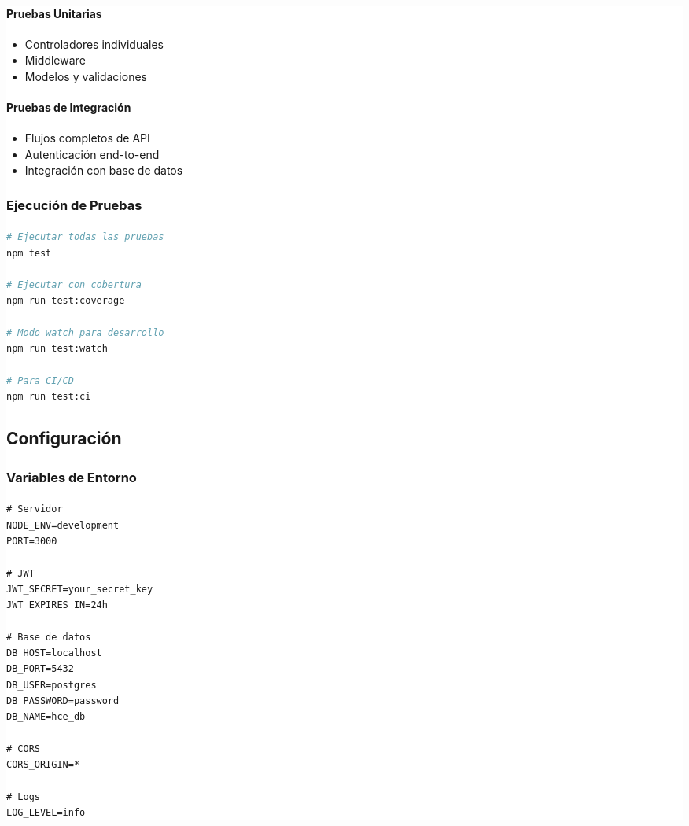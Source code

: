 #### Pruebas Unitarias
- Controladores individuales
- Middleware
- Modelos y validaciones

#### Pruebas de Integración
- Flujos completos de API
- Autenticación end-to-end
- Integración con base de datos

### Ejecución de Pruebas

```bash
# Ejecutar todas las pruebas
npm test

# Ejecutar con cobertura
npm run test:coverage

# Modo watch para desarrollo
npm run test:watch

# Para CI/CD
npm run test:ci
```

## Configuración

### Variables de Entorno

```env
# Servidor
NODE_ENV=development
PORT=3000

# JWT
JWT_SECRET=your_secret_key
JWT_EXPIRES_IN=24h

# Base de datos
DB_HOST=localhost
DB_PORT=5432
DB_USER=postgres
DB_PASSWORD=password
DB_NAME=hce_db

# CORS
CORS_ORIGIN=*

# Logs
LOG_LEVEL=info
```
